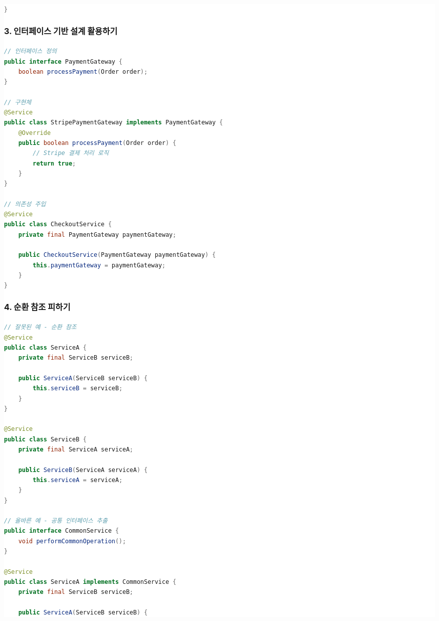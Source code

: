 ```java
}
```

### 3. 인터페이스 기반 설계 활용하기

```java
// 인터페이스 정의
public interface PaymentGateway {
    boolean processPayment(Order order);
}

// 구현체
@Service
public class StripePaymentGateway implements PaymentGateway {
    @Override
    public boolean processPayment(Order order) {
        // Stripe 결제 처리 로직
        return true;
    }
}

// 의존성 주입
@Service
public class CheckoutService {
    private final PaymentGateway paymentGateway;
    
    public CheckoutService(PaymentGateway paymentGateway) {
        this.paymentGateway = paymentGateway;
    }
}
```

### 4. 순환 참조 피하기

```java
// 잘못된 예 - 순환 참조
@Service
public class ServiceA {
    private final ServiceB serviceB;
    
    public ServiceA(ServiceB serviceB) {
        this.serviceB = serviceB;
    }
}

@Service
public class ServiceB {
    private final ServiceA serviceA;
    
    public ServiceB(ServiceA serviceA) {
        this.serviceA = serviceA;
    }
}

// 올바른 예 - 공통 인터페이스 추출
public interface CommonService {
    void performCommonOperation();
}

@Service
public class ServiceA implements CommonService {
    private final ServiceB serviceB;
    
    public ServiceA(ServiceB serviceB) {
```